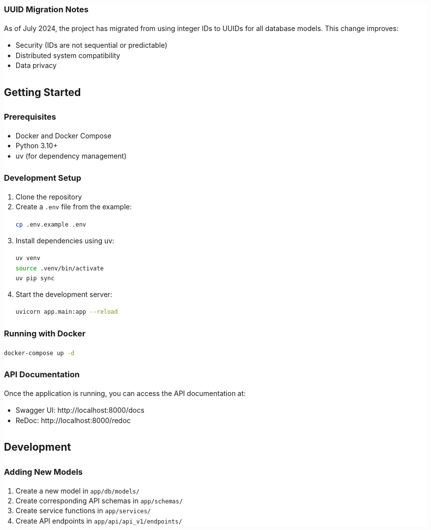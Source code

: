 ### UUID Migration Notes

As of July 2024, the project has migrated from using integer IDs to UUIDs for all database models. This change improves:
- Security (IDs are not sequential or predictable)
- Distributed system compatibility
- Data privacy

## Getting Started

### Prerequisites

- Docker and Docker Compose
- Python 3.10+
- uv (for dependency management)

### Development Setup

1. Clone the repository
2. Create a `.env` file from the example:
   ```bash
   cp .env.example .env
   ```
3. Install dependencies using uv:
   ```bash
   uv venv
   source .venv/bin/activate
   uv pip sync
   ```
4. Start the development server:
   ```bash
   uvicorn app.main:app --reload
   ```

### Running with Docker

```bash
docker-compose up -d
```

### API Documentation

Once the application is running, you can access the API documentation at:

- Swagger UI: http://localhost:8000/docs
- ReDoc: http://localhost:8000/redoc

## Development

### Adding New Models

1. Create a new model in `app/db/models/`
2. Create corresponding API schemas in `app/schemas/`
3. Create service functions in `app/services/`
4. Create API endpoints in `app/api/api_v1/endpoints/`
